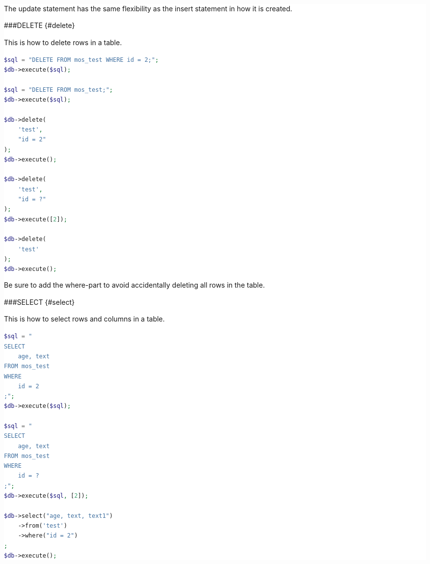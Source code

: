 ```php
```

The update statement has the same flexibility as the insert statement in how it is created.



###DELETE {#delete}

This is how to delete rows in a table.

```php
$sql = "DELETE FROM mos_test WHERE id = 2;";
$db->execute($sql);

$sql = "DELETE FROM mos_test;";
$db->execute($sql);

$db->delete(
    'test',
    "id = 2"
);
$db->execute();

$db->delete(
    'test',
    "id = ?"
);
$db->execute([2]);

$db->delete(
    'test'
);
$db->execute();
```

Be sure to add the where-part to avoid accidentally deleting all rows in the table.




###SELECT {#select}

This is how to select rows and columns in a table.

```php
$sql = "
SELECT
    age, text
FROM mos_test
WHERE 
    id = 2
;";
$db->execute($sql);

$sql = "
SELECT
    age, text
FROM mos_test
WHERE 
    id = ?
;";
$db->execute($sql, [2]);

$db->select("age, text, text1")
    ->from('test')
    ->where("id = 2")
;
$db->execute();

```